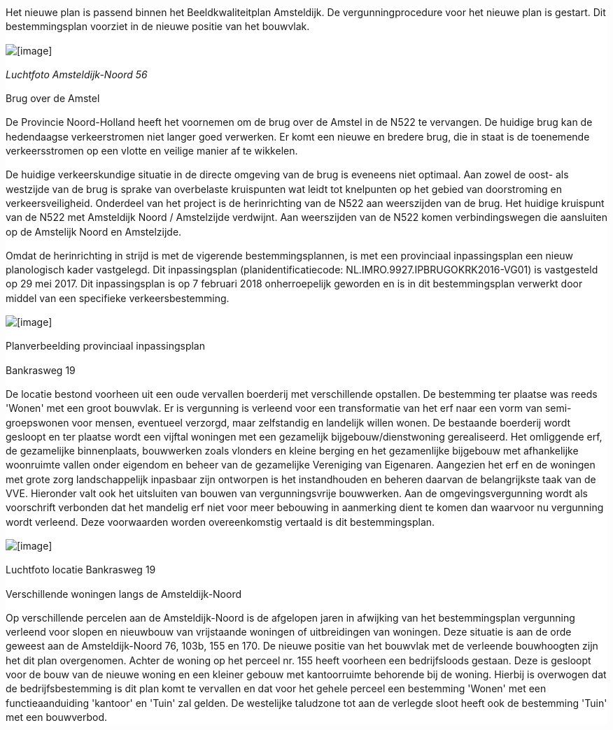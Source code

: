 Het nieuwe plan is passend binnen het Beeldkwaliteitplan Amsteldijk. De vergunningprocedure voor het nieuwe plan is gestart. Dit bestemmingsplan voorziet in de nieuwe positie van het bouwvlak.

![[image]](i_NL.IMRO.0362.14A-VG01_402002.jpg "i_NL.IMRO.0362.14A-VG01_402002.jpg")

*Luchtfoto Amsteldijk\-Noord 56*

Brug over de Amstel

De Provincie Noord\-Holland heeft het voornemen om de brug over de Amstel in de N522 te vervangen. De huidige brug kan de hedendaagse verkeerstromen niet langer goed verwerken. Er komt een nieuwe en bredere brug, die in staat is de toenemende verkeersstromen op een vlotte en veilige manier af te wikkelen.

De huidige verkeerskundige situatie in de directe omgeving van de brug is eveneens niet optimaal. Aan zowel de oost\- als westzijde van de brug is sprake van overbelaste kruispunten wat leidt tot knelpunten op het gebied van doorstroming en verkeersveiligheid. Onderdeel van het project is de herinrichting van de N522 aan weerszijden van de brug. Het huidige kruispunt van de N522 met Amsteldijk Noord / Amstelzijde verdwijnt. Aan weerszijden van de N522 komen verbindingswegen die aansluiten op de Amstelijk Noord en Amstelzijde.

Omdat de herinrichting in strijd is met de vigerende bestemmingsplannen, is met een provinciaal inpassingsplan een nieuw planologisch kader vastgelegd. Dit inpassingsplan (planidentificatiecode: NL.IMRO.9927\.IPBRUGOKRK2016\-VG01\) is vastgesteld op 29 mei 2017\. Dit inpassingsplan is op 7 februari 2018 onherroepelijk geworden en is in dit bestemmingsplan verwerkt door middel van een specifieke verkeersbestemming.

![[image]](i_NL.IMRO.0362.14A-VG01_402003.jpg "i_NL.IMRO.0362.14A-VG01_402003.jpg")

Planverbeelding provinciaal inpassingsplan

Bankrasweg 19

De locatie bestond voorheen uit een oude vervallen boerderij met verschillende opstallen. De bestemming ter plaatse was reeds 'Wonen' met een groot bouwvlak. Er is vergunning is verleend voor een transformatie van het erf naar een vorm van semi\-groepswonen voor mensen, eventueel verzorgd, maar zelfstandig en landelijk willen wonen. De bestaande boerderij wordt gesloopt en ter plaatse wordt een vijftal woningen met een gezamelijk bijgebouw/dienstwoning gerealiseerd. Het omliggende erf, de gezamelijke binnenplaats, bouwwerken zoals vlonders en kleine berging en het gezamenlijke bijgebouw met afhankelijke woonruimte vallen onder eigendom en beheer van de gezamelijke Vereniging van Eigenaren. Aangezien het erf en de woningen met grote zorg landschappelijk inpasbaar zijn ontworpen is het instandhouden en beheren daarvan de belangrijkste taak van de VVE. Hieronder valt ook het uitsluiten van bouwen van vergunningsvrije bouwwerken. Aan de omgevingsvergunning wordt als voorschrift verbonden dat het mandelig erf niet voor meer bebouwing in aanmerking dient te komen dan waarvoor nu vergunning wordt verleend. Deze voorwaarden worden overeenkomstig vertaald is dit bestemmingsplan.

![[image]](i_NL.IMRO.0362.14A-VG01_402004.jpg "i_NL.IMRO.0362.14A-VG01_402004.jpg")

Luchtfoto locatie Bankrasweg 19

Verschillende woningen langs de Amsteldijk\-Noord

Op verschillende percelen aan de Amsteldijk\-Noord is de afgelopen jaren in afwijking van het bestemmingsplan vergunning verleend voor slopen en nieuwbouw van vrijstaande woningen of uitbreidingen van woningen. Deze situatie is aan de orde geweest aan de Amsteldijk\-Noord 76, 103b, 155 en 170\. De nieuwe positie van het bouwvlak met de verleende bouwhoogten zijn het dit plan overgenomen. Achter de woning op het perceel nr. 155 heeft voorheen een bedrijfsloods gestaan. Deze is gesloopt voor de bouw van de nieuwe woning en een kleiner gebouw met kantoorruimte behorende bij de woning. Hierbij is overwogen dat de bedrijfsbestemming is dit plan komt te vervallen en dat voor het gehele perceel een bestemming 'Wonen' met een functieaanduiding 'kantoor' en 'Tuin' zal gelden. De westelijke taludzone tot aan de verlegde sloot heeft ook de bestemming 'Tuin' met een bouwverbod.
